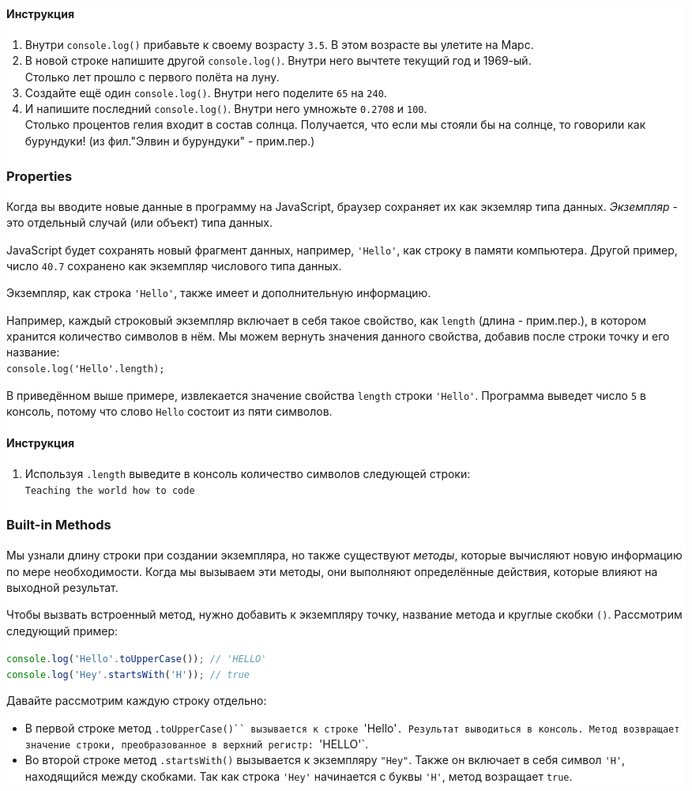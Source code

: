#### Инструкция

1. Внутри `console.log()` прибавьте к своему возрасту `3.5`.
В этом возрасте вы улетите на Марс.
2. В новой строке напишите другой `console.log()`. Внутри него вычтете текущий год и 1969-ый.  
Столько лет прошло с первого полёта на луну.  
3. Создайте ещё один `console.log()`. Внутри него поделите `65` на `240`.
4. И напишите последний `console.log()`. Внутри него умножьте `0.2708` и `100`.  
Столько процентов гелия входит в состав солнца. Получается, что если мы стояли бы на солнце, то говорили как бурундуки! (из фил."Элвин и бурундуки" - прим.пер.)

### Properties

Когда вы вводите новые данные в программу на JavaScript, браузер сохраняет их как экземляр типа данных. *Экземпляр* - это отдельный случай (или объект) типа данных.

JavaScript будет сохранять новый фрагмент данных, например, `'Hello'`, как строку в памяти компьютера. Другой пример, число `40.7` сохранено как экземпляр числового типа данных.

Экземпляр, как строка `'Hello'`, также имеет и дополнительную информацию.

Например, каждый строковый экземпляр включает в себя такое свойство, как `length` (длина - прим.пер.), в котором хранится количество символов в нём. Мы можем вернуть значения данного свойства, добавив после строки точку и его название:  
`console.log('Hello'.length);`

В приведённом выше примере, извлекается значение свойства `length` строки `'Hello'`. Программа выведет число `5` в консоль, потому что слово `Hello` состоит из пяти символов.

#### Инструкция

1. Используя `.length` выведите в консоль количество символов следующей строки:  
`Teaching the world how to code`

### Built-in Methods

Мы узнали длину строки при создании экземпляра, но также существуют *методы*, которые вычисляют новую информацию по мере необходимости. Когда мы вызываем эти методы, они выполняют определённые действия, которые влияют на выходной результат.

Чтобы вызвать встроенный метод, нужно добавить к экземпляру точку, название метода и круглые скобки `()`. Рассмотрим следующий пример:

```javascript
console.log('Hello'.toUpperCase()); // 'HELLO'
console.log('Hey'.startsWith('H')); // true
```

Давайте рассмотрим каждую строку отдельно:

- В первой строке метод `.toUpperCase()`` вызывается к строке `'Hello'`. Результат выводиться в консоль. Метод возвращает значение строки, преобразованное в верхний регистр: `'HELLO'`.
- Во второй строке метод `.startsWith()` вызывается к экземпляру `"Hey"`. Также он включает в себя символ `'H'`, находящийся между скобками. Так как строка `'Hey'` начинается с буквы `'H'`, метод возращает `true`.
